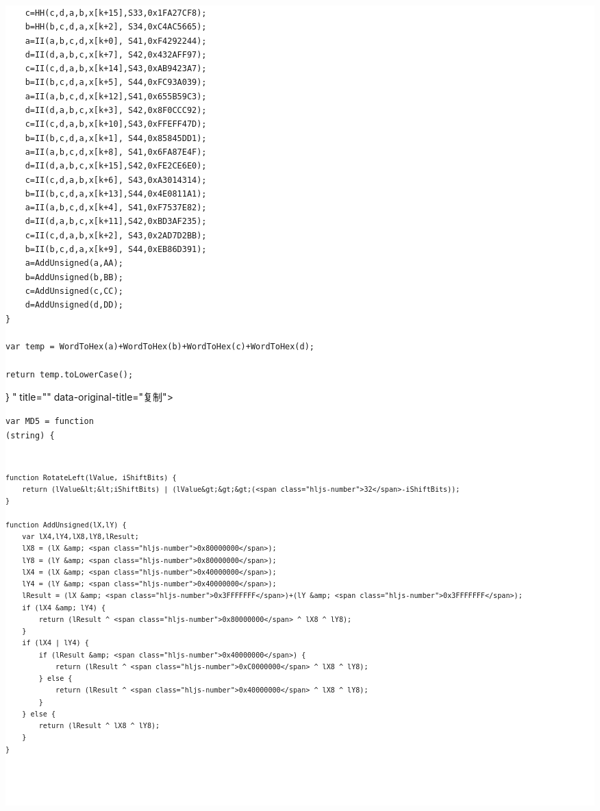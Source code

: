         c=HH(c,d,a,b,x[k+15],S33,0x1FA27CF8);
        b=HH(b,c,d,a,x[k+2], S34,0xC4AC5665);
        a=II(a,b,c,d,x[k+0], S41,0xF4292244);
        d=II(d,a,b,c,x[k+7], S42,0x432AFF97);
        c=II(c,d,a,b,x[k+14],S43,0xAB9423A7);
        b=II(b,c,d,a,x[k+5], S44,0xFC93A039);
        a=II(a,b,c,d,x[k+12],S41,0x655B59C3);
        d=II(d,a,b,c,x[k+3], S42,0x8F0CCC92);
        c=II(c,d,a,b,x[k+10],S43,0xFFEFF47D);
        b=II(b,c,d,a,x[k+1], S44,0x85845DD1);
        a=II(a,b,c,d,x[k+8], S41,0x6FA87E4F);
        d=II(d,a,b,c,x[k+15],S42,0xFE2CE6E0);
        c=II(c,d,a,b,x[k+6], S43,0xA3014314);
        b=II(b,c,d,a,x[k+13],S44,0x4E0811A1);
        a=II(a,b,c,d,x[k+4], S41,0xF7537E82);
        d=II(d,a,b,c,x[k+11],S42,0xBD3AF235);
        c=II(c,d,a,b,x[k+2], S43,0x2AD7D2BB);
        b=II(b,c,d,a,x[k+9], S44,0xEB86D391);
        a=AddUnsigned(a,AA);
        b=AddUnsigned(b,BB);
        c=AddUnsigned(c,CC);
        d=AddUnsigned(d,DD);
    }

    var temp = WordToHex(a)+WordToHex(b)+WordToHex(c)+WordToHex(d);

    return temp.toLowerCase();
}
" title="" data-original-title="复制"></span>
      <span type="button" class="saveToNote code-tool" data-toggle="tooltip" data-placement="top" title="" data-original-title="放进笔记"></span>
      </div>
      </div><pre class="hljs lsl"><code>var MD5 = function (<span class="hljs-type">string</span>) {

    function RotateLeft(lValue, iShiftBits) {
        return (lValue&lt;&lt;iShiftBits) | (lValue&gt;&gt;&gt;(<span class="hljs-number">32</span>-iShiftBits));
    }

    function AddUnsigned(lX,lY) {
        var lX4,lY4,lX8,lY8,lResult;
        lX8 = (lX &amp; <span class="hljs-number">0x80000000</span>);
        lY8 = (lY &amp; <span class="hljs-number">0x80000000</span>);
        lX4 = (lX &amp; <span class="hljs-number">0x40000000</span>);
        lY4 = (lY &amp; <span class="hljs-number">0x40000000</span>);
        lResult = (lX &amp; <span class="hljs-number">0x3FFFFFFF</span>)+(lY &amp; <span class="hljs-number">0x3FFFFFFF</span>);
        if (lX4 &amp; lY4) {
            return (lResult ^ <span class="hljs-number">0x80000000</span> ^ lX8 ^ lY8);
        }
        if (lX4 | lY4) {
            if (lResult &amp; <span class="hljs-number">0x40000000</span>) {
                return (lResult ^ <span class="hljs-number">0xC0000000</span> ^ lX8 ^ lY8);
            } else {
                return (lResult ^ <span class="hljs-number">0x40000000</span> ^ lX8 ^ lY8);
            }
        } else {
            return (lResult ^ lX8 ^ lY8);
        }
    }
